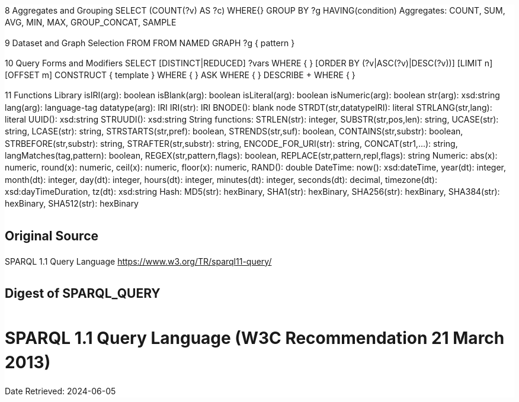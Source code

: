 8 Aggregates and Grouping
SELECT (COUNT(?v) AS ?c) WHERE{} GROUP BY ?g HAVING(condition)
Aggregates: COUNT, SUM, AVG, MIN, MAX, GROUP_CONCAT, SAMPLE

9 Dataset and Graph Selection
FROM <graphIRI>
FROM NAMED <graphIRI>
GRAPH ?g { pattern }

10 Query Forms and Modifiers
SELECT [DISTINCT|REDUCED] ?vars WHERE { } [ORDER BY (?v|ASC(?v)|DESC(?v))] [LIMIT n] [OFFSET m]
CONSTRUCT { template } WHERE { }
ASK WHERE { }
DESCRIBE <IRI>+ WHERE { }

11 Functions Library
isIRI(arg): boolean
isBlank(arg): boolean
isLiteral(arg): boolean
isNumeric(arg): boolean
str(arg): xsd:string
lang(arg): language-tag
datatype(arg): IRI
IRI(str): IRI
BNODE(): blank node
STRDT(str,datatypeIRI): literal
STRLANG(str,lang): literal
UUID(): xsd:string
STRUUDI(): xsd:string
String functions: STRLEN(str): integer, SUBSTR(str,pos,len): string, UCASE(str): string, LCASE(str): string, STRSTARTS(str,pref): boolean, STRENDS(str,suf): boolean, CONTAINS(str,substr): boolean, STRBEFORE(str,substr): string, STRAFTER(str,substr): string, ENCODE_FOR_URI(str): string, CONCAT(str1,...): string, langMatches(tag,pattern): boolean, REGEX(str,pattern,flags): boolean, REPLACE(str,pattern,repl,flags): string
Numeric: abs(x): numeric, round(x): numeric, ceil(x): numeric, floor(x): numeric, RAND(): double
DateTime: now(): xsd:dateTime, year(dt): integer, month(dt): integer, day(dt): integer, hours(dt): integer, minutes(dt): integer, seconds(dt): decimal, timezone(dt): xsd:dayTimeDuration, tz(dt): xsd:string
Hash: MD5(str): hexBinary, SHA1(str): hexBinary, SHA256(str): hexBinary, SHA384(str): hexBinary, SHA512(str): hexBinary

## Original Source
SPARQL 1.1 Query Language
https://www.w3.org/TR/sparql11-query/

## Digest of SPARQL_QUERY

# SPARQL 1.1 Query Language (W3C Recommendation 21 March 2013)
Date Retrieved: 2024-06-05
